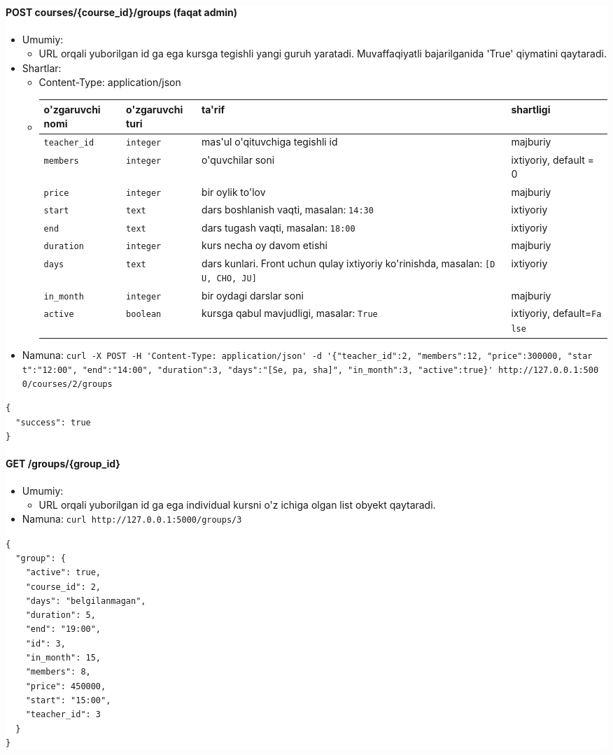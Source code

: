#### POST courses/{course_id}/groups (faqat admin)
- Umumiy:
    - URL orqali yuborilgan id ga ega kursga tegishli yangi guruh yaratadi. Muvaffaqiyatli bajarilganida 'True' qiymatini qaytaradi.
- Shartlar:
    - Content-Type: application/json
    - | o'zgaruvchi nomi | o'zgaruvchi turi | ta'rif | shartligi |
      | --- | --- | --- | --- |
      | `teacher_id` | `integer` | mas'ul o'qituvchiga tegishli id | majburiy |
      | `members` | `integer` | o'quvchilar soni | ixtiyoriy, default = 0 |
      | `price` | `integer` | bir oylik to'lov | majburiy |
      | `start` | `text` | dars boshlanish vaqti, masalan: `14:30` | ixtiyoriy |
      | `end` | `text` | dars tugash vaqti, masalan: `18:00` | ixtiyoriy |
      | `duration` | `integer` | kurs necha oy davom etishi | majburiy |
      | `days` | `text` | dars kunlari. Front uchun qulay ixtiyoriy ko'rinishda, masalan: `[DU, CHO, JU]` | ixtiyoriy |
      | `in_month` | `integer` | bir oydagi darslar soni | majburiy |
      | `active` | `boolean` | kursga qabul mavjudligi, masalar: `True` | ixtiyoriy, default=`False` |
- Namuna: `curl -X POST -H 'Content-Type: application/json' -d '{"teacher_id":2, "members":12, "price":300000, "start":"12:00", "end":"14:00", "duration":3, "days":"[Se, pa, sha]", "in_month":3, "active":true}' http://127.0.0.1:5000/courses/2/groups`
```
{
  "success": true
}
```

#### GET /groups/{group_id}
- Umumiy:
    - URL orqali yuborilgan id ga ega individual kursni o'z ichiga olgan list obyekt qaytaradi.
- Namuna: `curl http://127.0.0.1:5000/groups/3`
```
{
  "group": {
    "active": true,
    "course_id": 2,
    "days": "belgilanmagan",
    "duration": 5,
    "end": "19:00",
    "id": 3,
    "in_month": 15,
    "members": 8,
    "price": 450000,
    "start": "15:00",
    "teacher_id": 3
  }
}
```
